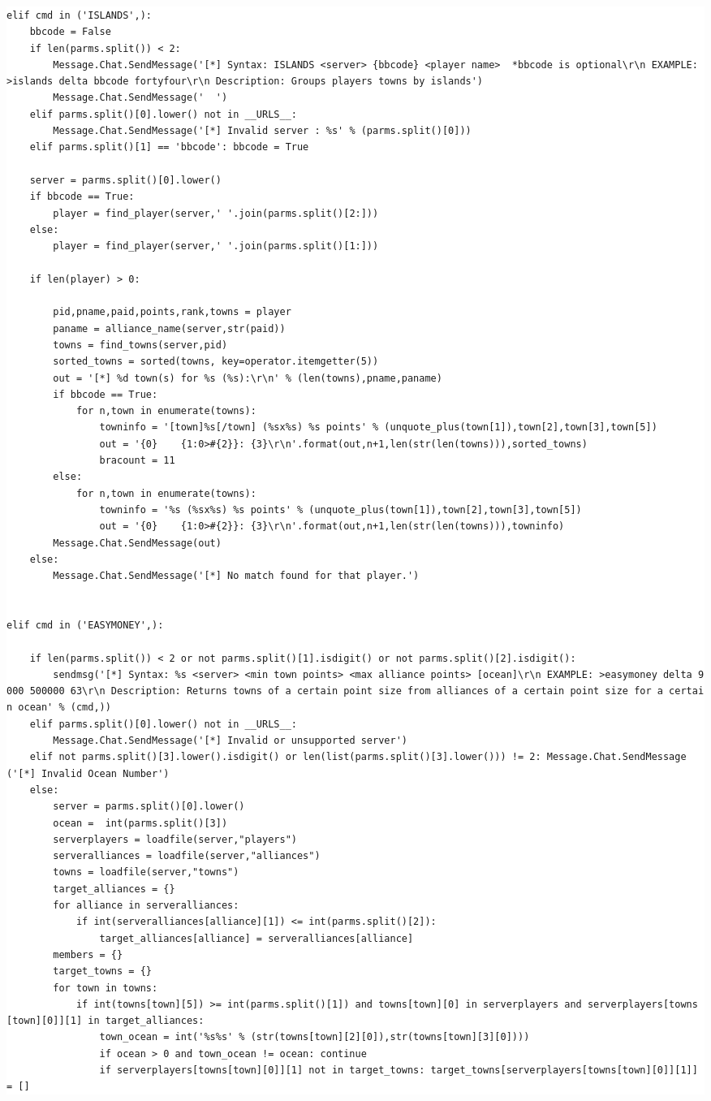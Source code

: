 	elif cmd in ('ISLANDS',):
		bbcode = False
		if len(parms.split()) < 2:
			Message.Chat.SendMessage('[*] Syntax: ISLANDS <server> {bbcode} <player name>  *bbcode is optional\r\n EXAMPLE: >islands delta bbcode fortyfour\r\n Description: Groups players towns by islands')
			Message.Chat.SendMessage('	')
		elif parms.split()[0].lower() not in __URLS__:
			Message.Chat.SendMessage('[*] Invalid server : %s' % (parms.split()[0]))
		elif parms.split()[1] == 'bbcode': bbcode = True
		
		server = parms.split()[0].lower()
		if bbcode == True: 
			player = find_player(server,' '.join(parms.split()[2:]))
		else:
			player = find_player(server,' '.join(parms.split()[1:]))	

		if len(player) > 0:
			
			pid,pname,paid,points,rank,towns = player
			paname = alliance_name(server,str(paid))
			towns = find_towns(server,pid)
			sorted_towns = sorted(towns, key=operator.itemgetter(5))
			out = '[*] %d town(s) for %s (%s):\r\n' % (len(towns),pname,paname)	
			if bbcode == True: 
				for n,town in enumerate(towns):
					towninfo = '[town]%s[/town] (%sx%s) %s points' % (unquote_plus(town[1]),town[2],town[3],town[5])
					out = '{0}    {1:0>#{2}}: {3}\r\n'.format(out,n+1,len(str(len(towns))),sorted_towns)
					bracount = 11
			else:
				for n,town in enumerate(towns):
					towninfo = '%s (%sx%s) %s points' % (unquote_plus(town[1]),town[2],town[3],town[5])
					out = '{0}    {1:0>#{2}}: {3}\r\n'.format(out,n+1,len(str(len(towns))),towninfo)
			Message.Chat.SendMessage(out)
		else:
			Message.Chat.SendMessage('[*] No match found for that player.')
	
	
	elif cmd in ('EASYMONEY',):
	
		if len(parms.split()) < 2 or not parms.split()[1].isdigit() or not parms.split()[2].isdigit():
			sendmsg('[*] Syntax: %s <server> <min town points> <max alliance points> [ocean]\r\n EXAMPLE: >easymoney delta 9000 500000 63\r\n Description: Returns towns of a certain point size from alliances of a certain point size for a certain ocean' % (cmd,))
		elif parms.split()[0].lower() not in __URLS__:
			Message.Chat.SendMessage('[*] Invalid or unsupported server')
		elif not parms.split()[3].lower().isdigit() or len(list(parms.split()[3].lower())) != 2: Message.Chat.SendMessage('[*] Invalid Ocean Number')
		else:
			server = parms.split()[0].lower()
			ocean =  int(parms.split()[3])
			serverplayers = loadfile(server,"players")
			serveralliances = loadfile(server,"alliances")
			towns = loadfile(server,"towns")
			target_alliances = {}
			for alliance in serveralliances:
				if int(serveralliances[alliance][1]) <= int(parms.split()[2]):
					target_alliances[alliance] = serveralliances[alliance]
			members = {}
			target_towns = {}
			for town in towns:
				if int(towns[town][5]) >= int(parms.split()[1]) and towns[town][0] in serverplayers and serverplayers[towns[town][0]][1] in target_alliances:
					town_ocean = int('%s%s' % (str(towns[town][2][0]),str(towns[town][3][0])))
					if ocean > 0 and town_ocean != ocean: continue
					if serverplayers[towns[town][0]][1] not in target_towns: target_towns[serverplayers[towns[town][0]][1]] = []